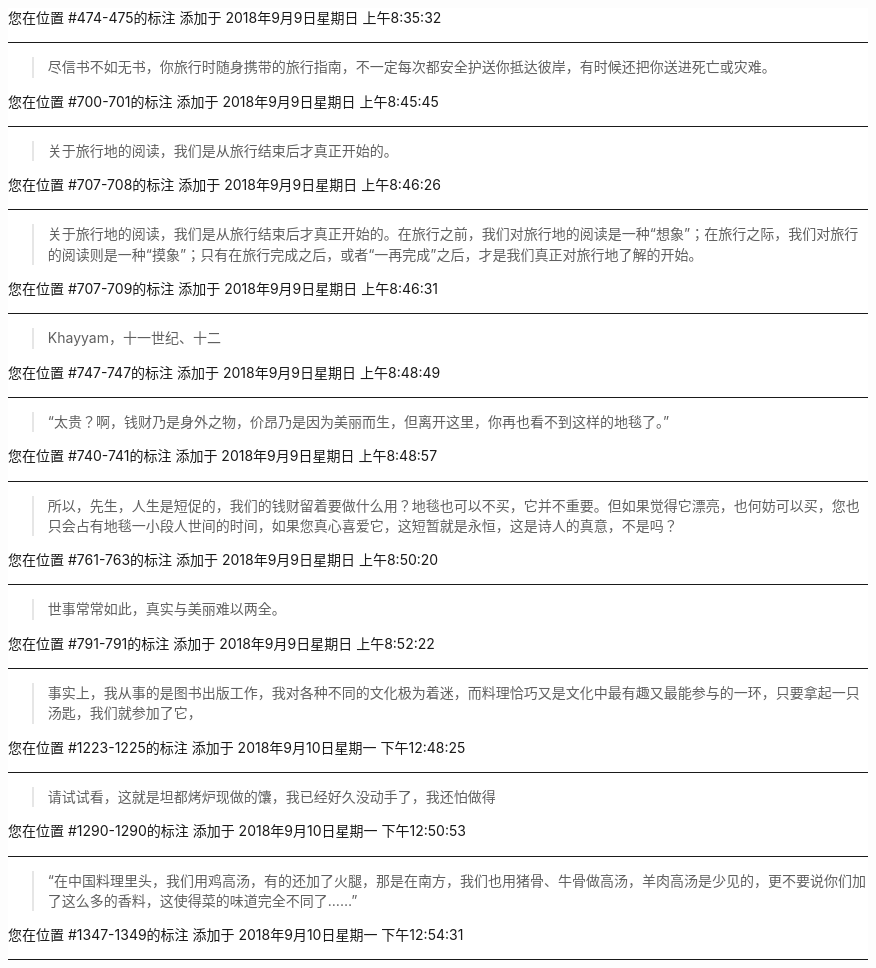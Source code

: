 您在位置 #474-475的标注 添加于 2018年9月9日星期日 上午8:35:32

---

> 尽信书不如无书，你旅行时随身携带的旅行指南，不一定每次都安全护送你抵达彼岸，有时候还把你送进死亡或灾难。

您在位置 #700-701的标注 添加于 2018年9月9日星期日 上午8:45:45

---

> 关于旅行地的阅读，我们是从旅行结束后才真正开始的。

您在位置 #707-708的标注 添加于 2018年9月9日星期日 上午8:46:26

---

> 关于旅行地的阅读，我们是从旅行结束后才真正开始的。在旅行之前，我们对旅行地的阅读是一种“想象”；在旅行之际，我们对旅行的阅读则是一种“摸象”；只有在旅行完成之后，或者“一再完成”之后，才是我们真正对旅行地了解的开始。

您在位置 #707-709的标注 添加于 2018年9月9日星期日 上午8:46:31

---

> Khayyam，十一世纪、十二

您在位置 #747-747的标注 添加于 2018年9月9日星期日 上午8:48:49

---

> “太贵？啊，钱财乃是身外之物，价昂乃是因为美丽而生，但离开这里，你再也看不到这样的地毯了。”

您在位置 #740-741的标注 添加于 2018年9月9日星期日 上午8:48:57

---

> 所以，先生，人生是短促的，我们的钱财留着要做什么用？地毯也可以不买，它并不重要。但如果觉得它漂亮，也何妨可以买，您也只会占有地毯一小段人世间的时间，如果您真心喜爱它，这短暂就是永恒，这是诗人的真意，不是吗？

您在位置 #761-763的标注 添加于 2018年9月9日星期日 上午8:50:20

---

> 世事常常如此，真实与美丽难以两全。

您在位置 #791-791的标注 添加于 2018年9月9日星期日 上午8:52:22

---

> 事实上，我从事的是图书出版工作，我对各种不同的文化极为着迷，而料理恰巧又是文化中最有趣又最能参与的一环，只要拿起一只汤匙，我们就参加了它，

您在位置 #1223-1225的标注 添加于 2018年9月10日星期一 下午12:48:25

---

> 请试试看，这就是坦都烤炉现做的馕，我已经好久没动手了，我还怕做得

您在位置 #1290-1290的标注 添加于 2018年9月10日星期一 下午12:50:53

---

> “在中国料理里头，我们用鸡高汤，有的还加了火腿，那是在南方，我们也用猪骨、牛骨做高汤，羊肉高汤是少见的，更不要说你们加了这么多的香料，这使得菜的味道完全不同了……”

您在位置 #1347-1349的标注 添加于 2018年9月10日星期一 下午12:54:31

---